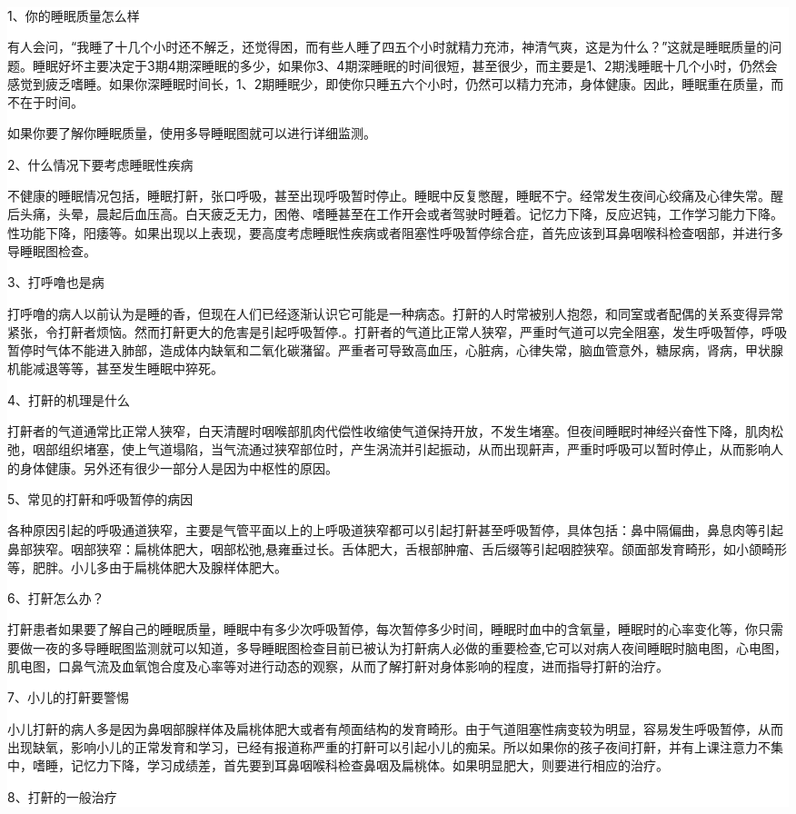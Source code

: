 

1、你的睡眠质量怎么样



有人会问，“我睡了十几个小时还不解乏，还觉得困，而有些人睡了四五个小时就精力充沛，神清气爽，这是为什么？”这就是睡眠质量的问题。睡眠好坏主要决定于3期4期深睡眠的多少，如果你3、4期深睡眠的时间很短，甚至很少，而主要是1、2期浅睡眠十几个小时，仍然会感觉到疲乏嗜睡。如果你深睡眠时间长，1、2期睡眠少，即使你只睡五六个小时，仍然可以精力充沛，身体健康。因此，睡眠重在质量，而不在于时间。



如果你要了解你睡眠质量，使用多导睡眠图就可以进行详细监测。



2、什么情况下要考虑睡眠性疾病



不健康的睡眠情况包括，睡眠打鼾，张口呼吸，甚至出现呼吸暂时停止。睡眠中反复憋醒，睡眠不宁。经常发生夜间心绞痛及心律失常。醒后头痛，头晕，晨起后血压高。白天疲乏无力，困倦、嗜睡甚至在工作开会或者驾驶时睡着。记忆力下降，反应迟钝，工作学习能力下降。性功能下降，阳痿等。如果出现以上表现，要高度考虑睡眠性疾病或者阻塞性呼吸暂停综合症，首先应该到耳鼻咽喉科检查咽部，并进行多导睡眠图检查。



3、打呼噜也是病



打呼噜的病人以前认为是睡的香，但现在人们已经逐渐认识它可能是一种病态。打鼾的人时常被别人抱怨，和同室或者配偶的关系变得异常紧张，令打鼾者烦恼。然而打鼾更大的危害是引起呼吸暂停.。打鼾者的气道比正常人狭窄，严重时气道可以完全阻塞，发生呼吸暂停，呼吸暂停时气体不能进入肺部，造成体内缺氧和二氧化碳潴留。严重者可导致高血压，心脏病，心律失常，脑血管意外，糖尿病，肾病，甲状腺机能减退等等，甚至发生睡眠中猝死。



4、打鼾的机理是什么



打鼾者的气道通常比正常人狭窄，白天清醒时咽喉部肌肉代偿性收缩使气道保持开放，不发生堵塞。但夜间睡眠时神经兴奋性下降，肌肉松弛，咽部组织堵塞，使上气道塌陷，当气流通过狭窄部位时，产生涡流并引起振动，从而出现鼾声，严重时呼吸可以暂时停止，从而影响人的身体健康。另外还有很少一部分人是因为中枢性的原因。



5、常见的打鼾和呼吸暂停的病因



各种原因引起的呼吸通道狭窄，主要是气管平面以上的上呼吸道狭窄都可以引起打鼾甚至呼吸暂停，具体包括：鼻中隔偏曲，鼻息肉等引起鼻部狭窄。咽部狭窄：扁桃体肥大，咽部松弛,悬雍垂过长。舌体肥大，舌根部肿瘤、舌后缀等引起咽腔狭窄。颌面部发育畸形，如小颌畸形等，肥胖。小儿多由于扁桃体肥大及腺样体肥大。



6、打鼾怎么办？



打鼾患者如果要了解自己的睡眠质量，睡眠中有多少次呼吸暂停，每次暂停多少时间，睡眠时血中的含氧量，睡眠时的心率变化等，你只需要做一夜的多导睡眠图监测就可以知道，多导睡眠图检查目前已被认为打鼾病人必做的重要检查,它可以对病人夜间睡眠时脑电图，心电图，肌电图，口鼻气流及血氧饱合度及心率等对进行动态的观察，从而了解打鼾对身体影响的程度，进而指导打鼾的治疗。



7、小儿的打鼾要警惕



小儿打鼾的病人多是因为鼻咽部腺样体及扁桃体肥大或者有颅面结构的发育畸形。由于气道阻塞性病变较为明显，容易发生呼吸暂停，从而出现缺氧，影响小儿的正常发育和学习，已经有报道称严重的打鼾可以引起小儿的痴呆。所以如果你的孩子夜间打鼾，并有上课注意力不集中，嗜睡，记忆力下降，学习成绩差，首先要到耳鼻咽喉科检查鼻咽及扁桃体。如果明显肥大，则要进行相应的治疗。



8、打鼾的一般治疗

